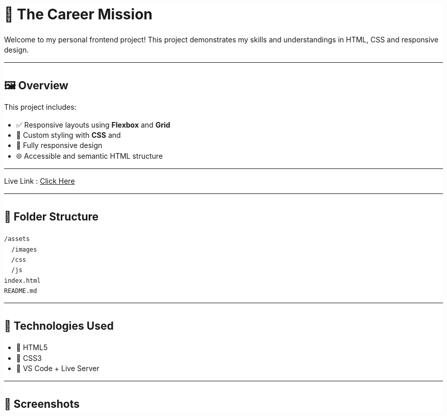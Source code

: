 # 🚀 The Career Mission

Welcome to my personal frontend project! This project demonstrates my skills and understandings in HTML, CSS and responsive design.

---

## 🖼️ Overview

This project includes:

- ✅ Responsive layouts using **Flexbox** and **Grid**
- 🎨 Custom styling with **CSS** and
- 📱 Fully responsive design
- 🌐 Accessible and semantic HTML structure

---

Live Link : [Click Here](https://preaus007.github.io/The-Career-Mission/)

---

## 📁 Folder Structure

```
/assets
  /images
  /css
  /js
index.html
README.md
```

---

## 🔧 Technologies Used

- 🧱 HTML5
- 🎨 CSS3
- 🧪 VS Code + Live Server

---

## 📸 Screenshots
